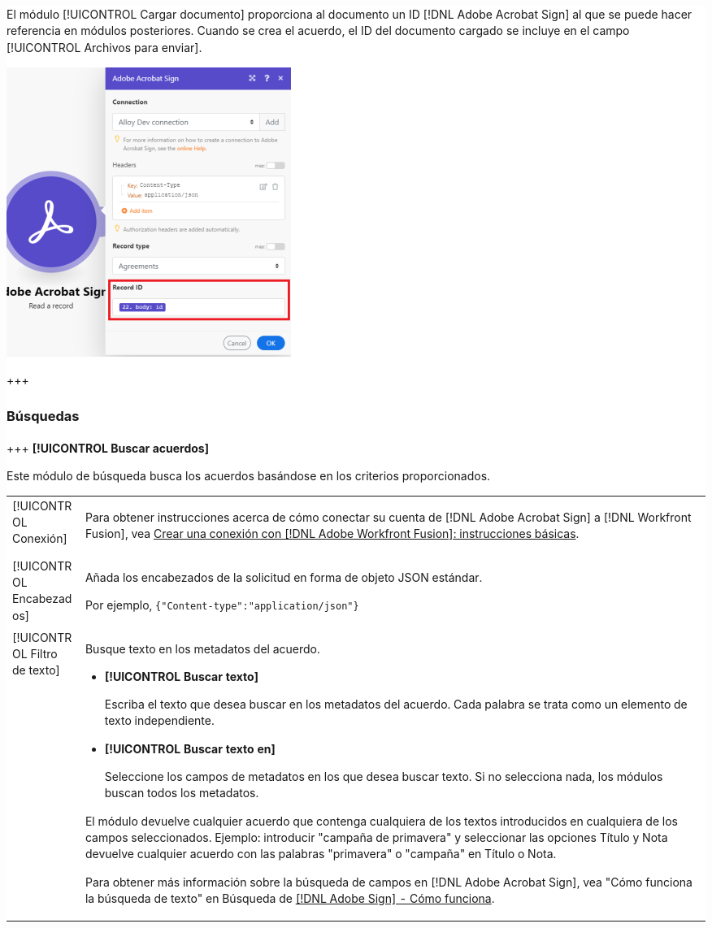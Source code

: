 El módulo [!UICONTROL Cargar documento] proporciona al documento un ID [!DNL Adobe Acrobat Sign] al que se puede hacer referencia en módulos posteriores. Cuando se crea el acuerdo, el ID del documento cargado se incluye en el campo [!UICONTROL Archivos para enviar].

![](assets/sign-example-2-350x356.png)

+++

### Búsquedas

+++ **[!UICONTROL Buscar acuerdos]**

Este módulo de búsqueda busca los acuerdos basándose en los criterios proporcionados.

<table style="table-layout:auto"> 
 <col> 
 <col> 
 <tbody> 
  <tr> 
   <td role="rowheader">[!UICONTROL Conexión]</td> 
   <td> <p>Para obtener instrucciones acerca de cómo conectar su cuenta de [!DNL Adobe Acrobat Sign] a [!DNL Workfront Fusion], vea <a href="../../workfront-fusion/connections/connect-to-fusion-general.md" class="MCXref xref">Crear una conexión con [!DNL Adobe Workfront Fusion]: instrucciones básicas</a>.</p> </td> 
  </tr> 
  <tr> 
   <td role="rowheader">[!UICONTROL Encabezados]</td> 
   <td> <p>Añada los encabezados de la solicitud en forma de objeto JSON estándar.</p> <p>Por ejemplo, <code>{"Content-type":"application/json"}</code></p> </td> 
  </tr> 
  <tr> 
   <td role="rowheader">[!UICONTROL Filtro de texto]</td> 
   <td> <p>Busque texto en los metadatos del acuerdo. </p> 
    <ul> 
     <li> <p><b>[!UICONTROL Buscar texto]</b> </p> <p>Escriba el texto que desea buscar en los metadatos del acuerdo. Cada palabra se trata como un elemento de texto independiente. </p> </li> 
     <li> <p><b>[!UICONTROL Buscar texto en]</b> </p> <p>Seleccione los campos de metadatos en los que desea buscar texto. Si no selecciona nada, los módulos buscan todos los metadatos.</p> </li> 
    </ul> <p>El módulo devuelve cualquier acuerdo que contenga cualquiera de los textos introducidos en cualquiera de los campos seleccionados. Ejemplo: introducir "campaña de primavera" y seleccionar las opciones Título y Nota devuelve cualquier acuerdo con las palabras "primavera" o "campaña" en Título o Nota.</p> <p>Para obtener más información sobre la búsqueda de campos en [!DNL Adobe Acrobat Sign], vea "Cómo funciona la búsqueda de texto" en Búsqueda de <a href="https://helpx.adobe.com/sign/using/adobesign-search-users-agreements.html#HowSearchWorks">[!DNL Adobe Sign] - Cómo funciona</a>.</p> </td> 
  </tr> 
  <tr> 